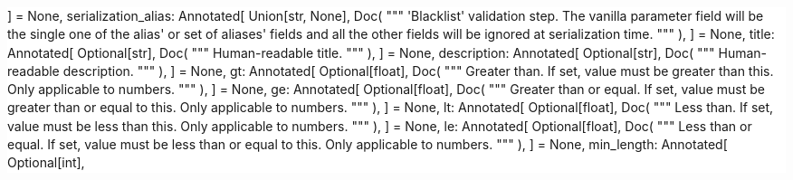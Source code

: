   ] = None,
  serialization_alias: Annotated[
    Union[str, None],
    Doc(
"""
      'Blacklist' validation step. The vanilla parameter field will be the
      single one of the alias' or set of aliases' fields and all the other
      fields will be ignored at serialization time.
      """
    ),
  ] = None,
  title: Annotated[
    Optional[str],
    Doc(
"""
      Human-readable title.
      """
    ),
  ] = None,
  description: Annotated[
    Optional[str],
    Doc(
"""
      Human-readable description.
      """
    ),
  ] = None,
  gt: Annotated[
    Optional[float],
    Doc(
"""
      Greater than. If set, value must be greater than this. Only applicable to
      numbers.
      """
    ),
  ] = None,
  ge: Annotated[
    Optional[float],
    Doc(
"""
      Greater than or equal. If set, value must be greater than or equal to
      this. Only applicable to numbers.
      """
    ),
  ] = None,
  lt: Annotated[
    Optional[float],
    Doc(
"""
      Less than. If set, value must be less than this. Only applicable to numbers.
      """
    ),
  ] = None,
  le: Annotated[
    Optional[float],
    Doc(
"""
      Less than or equal. If set, value must be less than or equal to this.
      Only applicable to numbers.
      """
    ),
  ] = None,
  min_length: Annotated[
    Optional[int],